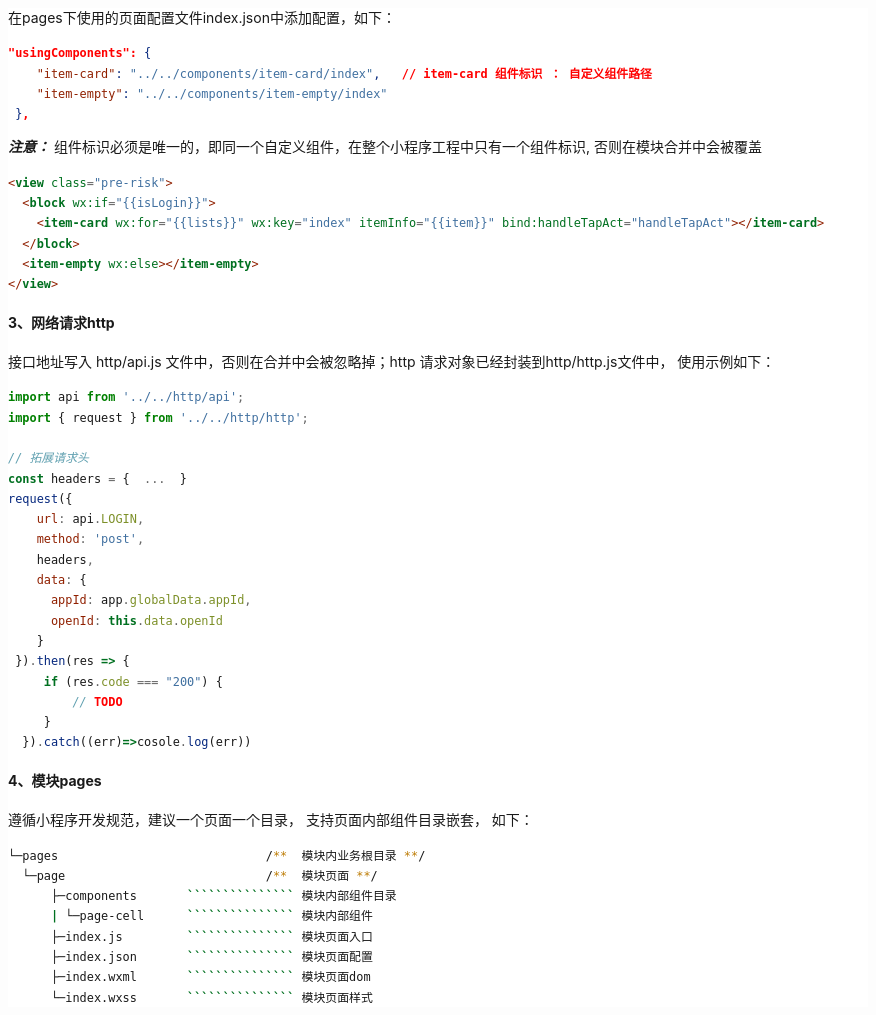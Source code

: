 在pages下使用的页面配置文件index.json中添加配置，如下：

```json
"usingComponents": {
    "item-card": "../../components/item-card/index",   // item-card 组件标识 ： 自定义组件路径  
    "item-empty": "../../components/item-empty/index"
 },
```

***注意：*** 组件标识必须是唯一的，即同一个自定义组件，在整个小程序工程中只有一个组件标识, 否则在模块合并中会被覆盖

```html
<view class="pre-risk">
  <block wx:if="{{isLogin}}">
    <item-card wx:for="{{lists}}" wx:key="index" itemInfo="{{item}}" bind:handleTapAct="handleTapAct"></item-card>
  </block>
  <item-empty wx:else></item-empty>
</view>
```



#### 3、网络请求http

接口地址写入 http/api.js 文件中，否则在合并中会被忽略掉；http 请求对象已经封装到http/http.js文件中， 使用示例如下：

```js
import api from '../../http/api';
import { request } from '../../http/http';

// 拓展请求头
const headers = {  ...  }
request({
    url: api.LOGIN,
    method: 'post',
    headers,
    data: {
      appId: app.globalData.appId,
      openId: this.data.openId
    }
 }).then(res => {
     if (res.code === "200") {
         // TODO
     }
  }).catch((err)=>cosole.log(err))
```



#### 4、模块pages

遵循小程序开发规范，建议一个页面一个目录， 支持页面内部组件目录嵌套， 如下：

```bash
└─pages                             /**  模块内业务根目录 **/
  └─page                            /**  模块页面 **/
      ├─components       ``````````````` 模块内部组件目录
      | └─page-cell      ``````````````` 模块内部组件
      ├─index.js         ``````````````` 模块页面入口
      ├─index.json       ``````````````` 模块页面配置
      ├─index.wxml       ``````````````` 模块页面dom
      └─index.wxss       ``````````````` 模块页面样式
```
